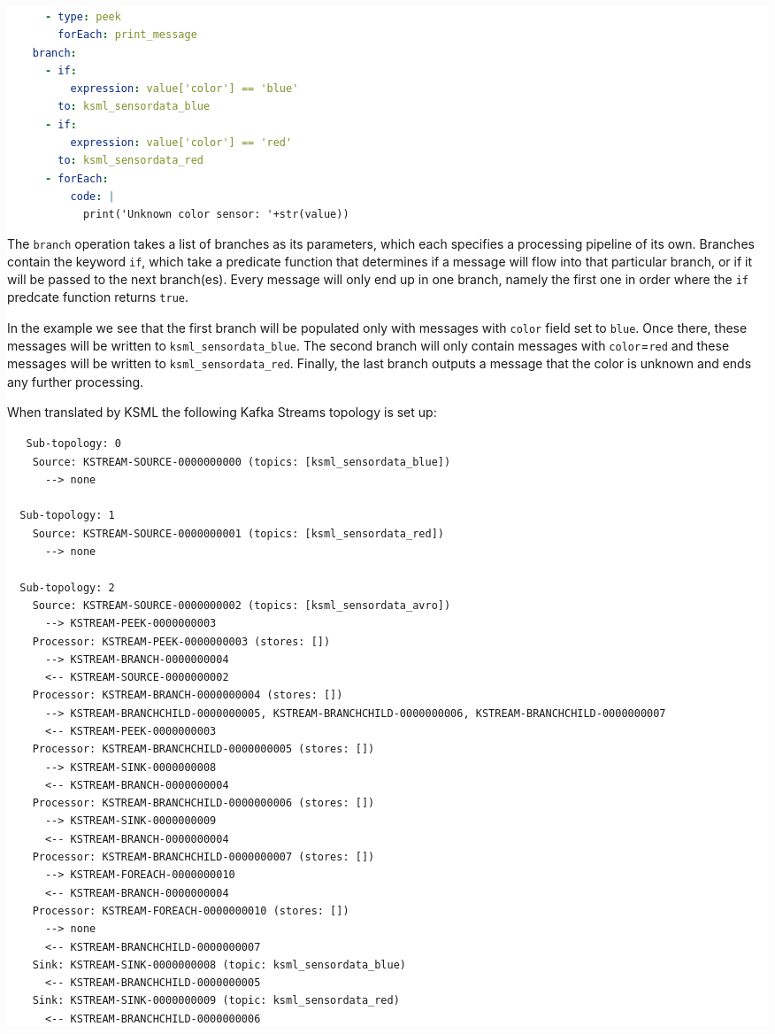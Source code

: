 ```yaml
      - type: peek
        forEach: print_message
    branch:
      - if:
          expression: value['color'] == 'blue'
        to: ksml_sensordata_blue
      - if:
          expression: value['color'] == 'red'
        to: ksml_sensordata_red
      - forEach:
          code: |
            print('Unknown color sensor: '+str(value))
```

The `branch` operation takes a list of branches as its parameters, which each specifies a processing pipeline of its own. Branches contain the keyword `if`, which take a predicate function that determines if a message will flow into that particular branch, or if it will be passed to the next branch(es). Every message will only end up in one branch, namely the first one in order where the `if` predcate function returns `true`.

In the example we see that the first branch will be populated only with messages with `color` field set to `blue`. Once there, these messages will be written to `ksml_sensordata_blue`. The second branch will only contain messages with `color`=`red` and these messages will be written to `ksml_sensordata_red`. Finally, the last branch outputs a message that the color is unknown and ends any further processing.

When translated by KSML the following Kafka Streams topology is set up:

```
   Sub-topology: 0
    Source: KSTREAM-SOURCE-0000000000 (topics: [ksml_sensordata_blue])
      --> none

  Sub-topology: 1
    Source: KSTREAM-SOURCE-0000000001 (topics: [ksml_sensordata_red])
      --> none

  Sub-topology: 2
    Source: KSTREAM-SOURCE-0000000002 (topics: [ksml_sensordata_avro])
      --> KSTREAM-PEEK-0000000003
    Processor: KSTREAM-PEEK-0000000003 (stores: [])
      --> KSTREAM-BRANCH-0000000004
      <-- KSTREAM-SOURCE-0000000002
    Processor: KSTREAM-BRANCH-0000000004 (stores: [])
      --> KSTREAM-BRANCHCHILD-0000000005, KSTREAM-BRANCHCHILD-0000000006, KSTREAM-BRANCHCHILD-0000000007
      <-- KSTREAM-PEEK-0000000003
    Processor: KSTREAM-BRANCHCHILD-0000000005 (stores: [])
      --> KSTREAM-SINK-0000000008
      <-- KSTREAM-BRANCH-0000000004
    Processor: KSTREAM-BRANCHCHILD-0000000006 (stores: [])
      --> KSTREAM-SINK-0000000009
      <-- KSTREAM-BRANCH-0000000004
    Processor: KSTREAM-BRANCHCHILD-0000000007 (stores: [])
      --> KSTREAM-FOREACH-0000000010
      <-- KSTREAM-BRANCH-0000000004
    Processor: KSTREAM-FOREACH-0000000010 (stores: [])
      --> none
      <-- KSTREAM-BRANCHCHILD-0000000007
    Sink: KSTREAM-SINK-0000000008 (topic: ksml_sensordata_blue)
      <-- KSTREAM-BRANCHCHILD-0000000005
    Sink: KSTREAM-SINK-0000000009 (topic: ksml_sensordata_red)
      <-- KSTREAM-BRANCHCHILD-0000000006
```
